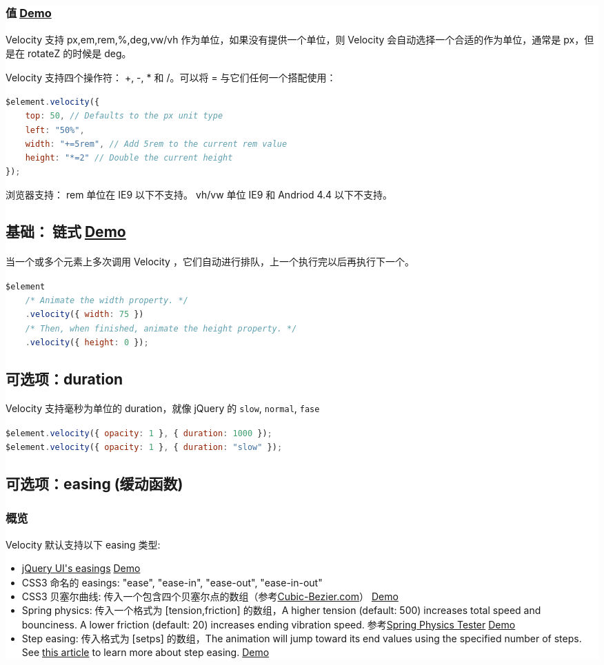 ### 值 [Demo](http://codepen.io/julianshapiro/pen/fjbct)

Velocity 支持 px,em,rem,%,deg,vw/vh 作为单位，如果没有提供一个单位，则 Velocity 会自动选择一个合适的作为单位，通常是 px，但是在 rotateZ 的时候是 deg。

Velocity 支持四个操作符： +, -, * 和 /。可以将 = 与它们任何一个搭配使用：

``` js
$element.velocity({
    top: 50, // Defaults to the px unit type
    left: "50%",
    width: "+=5rem", // Add 5rem to the current rem value
    height: "*=2" // Double the current height
});
```

浏览器支持： rem 单位在 IE9 以下不支持。 vh/vw 单位 IE9 和 Andriod 4.4 以下不支持。

## 基础： 链式 [Demo](http://codepen.io/julianshapiro/pen/hyqlF)

当一个或多个元素上多次调用 Velocity ，它们自动进行排队，上一个执行完以后再执行下一个。

``` js
$element
    /* Animate the width property. */
    .velocity({ width: 75 })
    /* Then, when finished, animate the height property. */
    .velocity({ height: 0 });
```

## 可选项：duration

Velocity 支持毫秒为单位的 duration，就像 jQuery 的 `slow`, `normal`, `fase`

``` js
$element.velocity({ opacity: 1 }, { duration: 1000 });
$element.velocity({ opacity: 1 }, { duration: "slow" });
```

## 可选项：easing (缓动函数)

### 概览

Velocity 默认支持以下 easing 类型:

- [jQuery UI's easings](http://easings.net/zh-cn) [Demo](http://codepen.io/julianshapiro/pen/bAiIt)
- CSS3 命名的 easings: "ease", "ease-in", "ease-out", "ease-in-out"
- CSS3 贝塞尔曲线: 传入一个包含四个贝塞尔点的数组（参考[Cubic-Bezier.com](http://cubic-bezier.com/)） [Demo](http://codepen.io/julianshapiro/pen/xBJcu)
- Spring physics: 传入一个格式为 [tension,friction] 的数组，A higher tension (default: 500) increases total speed and bounciness. A lower friction (default: 20) increases ending vibration speed. 参考[Spring Physics Tester](http://codepen.io/julianshapiro/pen/hyeDg) [Demo](http://codepen.io/julianshapiro/pen/fgjaF)
- Step easing: 传入格式为 [setps] 的数组，The animation will jump toward its end values using the specified number of steps. See [this article](http://css-tricks.com/clever-uses-step-easing/) to learn more about step easing. [Demo](http://codepen.io/julianshapiro/pen/ylvuh)
